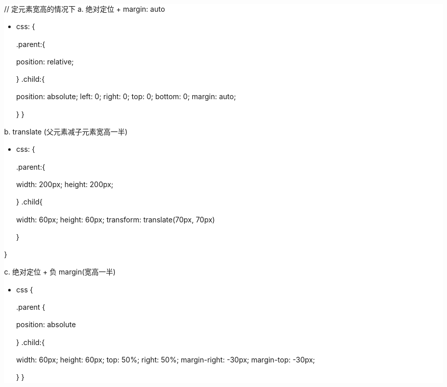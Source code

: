 // 定元素宽高的情况下
a. 绝对定位 + margin: auto

* css: {

  .parent:{

     position: relative; 

  }
  .child:{

    position: absolute;
    left: 0;
    right: 0;
    top: 0;
    bottom: 0;
    margin: auto;    

  }
}

b. translate (父元素减子元素宽高一半)

* css: {

  .parent:{

    width: 200px;
    height: 200px;

  }
  .child{

    width: 60px;
    height: 60px;
    transform: translate(70px, 70px)

  }

}

c. 绝对定位 + 负 margin(宽高一半)

* css {

  .parent {

    position: absolute

  }
  .child:{

    width: 60px;
    height: 60px;
    top: 50%;
    right: 50%;
    margin-right: -30px;
    margin-top: -30px;    

  }
}
